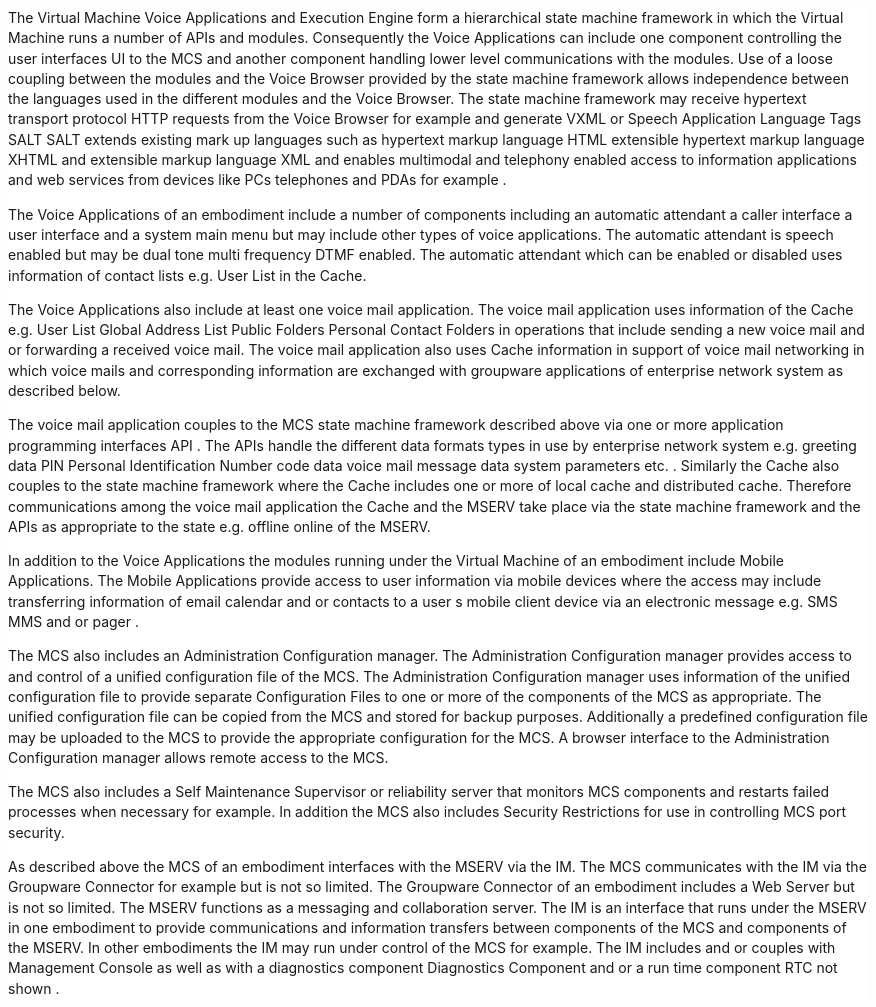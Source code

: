 The Virtual Machine Voice Applications and Execution Engine form a hierarchical state machine framework in which the Virtual Machine runs a number of APIs and modules. Consequently the Voice Applications can include one component controlling the user interfaces UI to the MCS and another component handling lower level communications with the modules. Use of a loose coupling between the modules and the Voice Browser provided by the state machine framework allows independence between the languages used in the different modules and the Voice Browser. The state machine framework may receive hypertext transport protocol HTTP requests from the Voice Browser for example and generate VXML or Speech Application Language Tags SALT SALT extends existing mark up languages such as hypertext markup language HTML extensible hypertext markup language XHTML and extensible markup language XML and enables multimodal and telephony enabled access to information applications and web services from devices like PCs telephones and PDAs for example .

The Voice Applications of an embodiment include a number of components including an automatic attendant a caller interface a user interface and a system main menu but may include other types of voice applications. The automatic attendant is speech enabled but may be dual tone multi frequency DTMF enabled. The automatic attendant which can be enabled or disabled uses information of contact lists e.g. User List in the Cache.

The Voice Applications also include at least one voice mail application. The voice mail application uses information of the Cache e.g. User List Global Address List Public Folders Personal Contact Folders in operations that include sending a new voice mail and or forwarding a received voice mail. The voice mail application also uses Cache information in support of voice mail networking in which voice mails and corresponding information are exchanged with groupware applications of enterprise network system as described below.

The voice mail application couples to the MCS state machine framework described above via one or more application programming interfaces API . The APIs handle the different data formats types in use by enterprise network system e.g. greeting data PIN Personal Identification Number code data voice mail message data system parameters etc. . Similarly the Cache also couples to the state machine framework where the Cache includes one or more of local cache and distributed cache. Therefore communications among the voice mail application the Cache and the MSERV take place via the state machine framework and the APIs as appropriate to the state e.g. offline online of the MSERV.

In addition to the Voice Applications the modules running under the Virtual Machine of an embodiment include Mobile Applications. The Mobile Applications provide access to user information via mobile devices where the access may include transferring information of email calendar and or contacts to a user s mobile client device via an electronic message e.g. SMS MMS and or pager .

The MCS also includes an Administration Configuration manager. The Administration Configuration manager provides access to and control of a unified configuration file of the MCS. The Administration Configuration manager uses information of the unified configuration file to provide separate Configuration Files to one or more of the components of the MCS as appropriate. The unified configuration file can be copied from the MCS and stored for backup purposes. Additionally a predefined configuration file may be uploaded to the MCS to provide the appropriate configuration for the MCS. A browser interface to the Administration Configuration manager allows remote access to the MCS.

The MCS also includes a Self Maintenance Supervisor or reliability server that monitors MCS components and restarts failed processes when necessary for example. In addition the MCS also includes Security Restrictions for use in controlling MCS port security.

As described above the MCS of an embodiment interfaces with the MSERV via the IM. The MCS communicates with the IM via the Groupware Connector for example but is not so limited. The Groupware Connector of an embodiment includes a Web Server but is not so limited. The MSERV functions as a messaging and collaboration server. The IM is an interface that runs under the MSERV in one embodiment to provide communications and information transfers between components of the MCS and components of the MSERV. In other embodiments the IM may run under control of the MCS for example. The IM includes and or couples with Management Console as well as with a diagnostics component Diagnostics Component and or a run time component RTC not shown .
